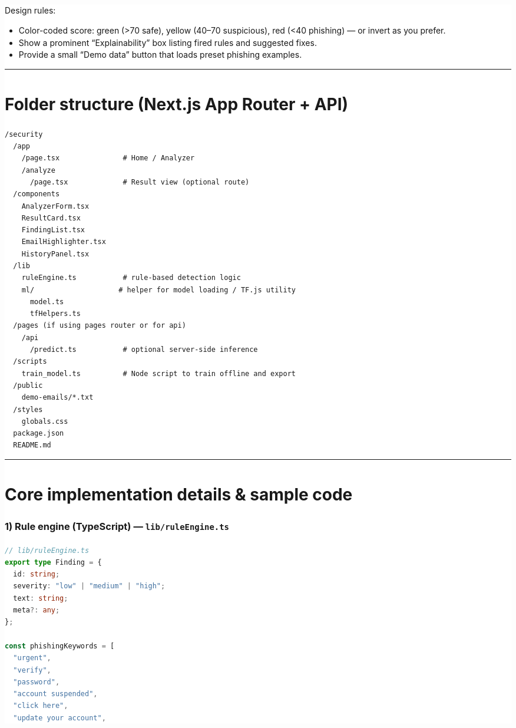 Design rules:

- Color-coded score: green (>70 safe), yellow (40–70 suspicious), red (<40 phishing) — or invert as you prefer.
- Show a prominent “Explainability” box listing fired rules and suggested fixes.
- Provide a small “Demo data” button that loads preset phishing examples.

---

# Folder structure (Next.js App Router + API)

```
/security
  /app
    /page.tsx               # Home / Analyzer
    /analyze
      /page.tsx             # Result view (optional route)
  /components
    AnalyzerForm.tsx
    ResultCard.tsx
    FindingList.tsx
    EmailHighlighter.tsx
    HistoryPanel.tsx
  /lib
    ruleEngine.ts           # rule-based detection logic
    ml/                    # helper for model loading / TF.js utility
      model.ts
      tfHelpers.ts
  /pages (if using pages router or for api)
    /api
      /predict.ts           # optional server-side inference
  /scripts
    train_model.ts          # Node script to train offline and export
  /public
    demo-emails/*.txt
  /styles
    globals.css
  package.json
  README.md
```

---

# Core implementation details & sample code

### 1) Rule engine (TypeScript) — `lib/ruleEngine.ts`

```ts
// lib/ruleEngine.ts
export type Finding = {
  id: string;
  severity: "low" | "medium" | "high";
  text: string;
  meta?: any;
};

const phishingKeywords = [
  "urgent",
  "verify",
  "password",
  "account suspended",
  "click here",
  "update your account",
```